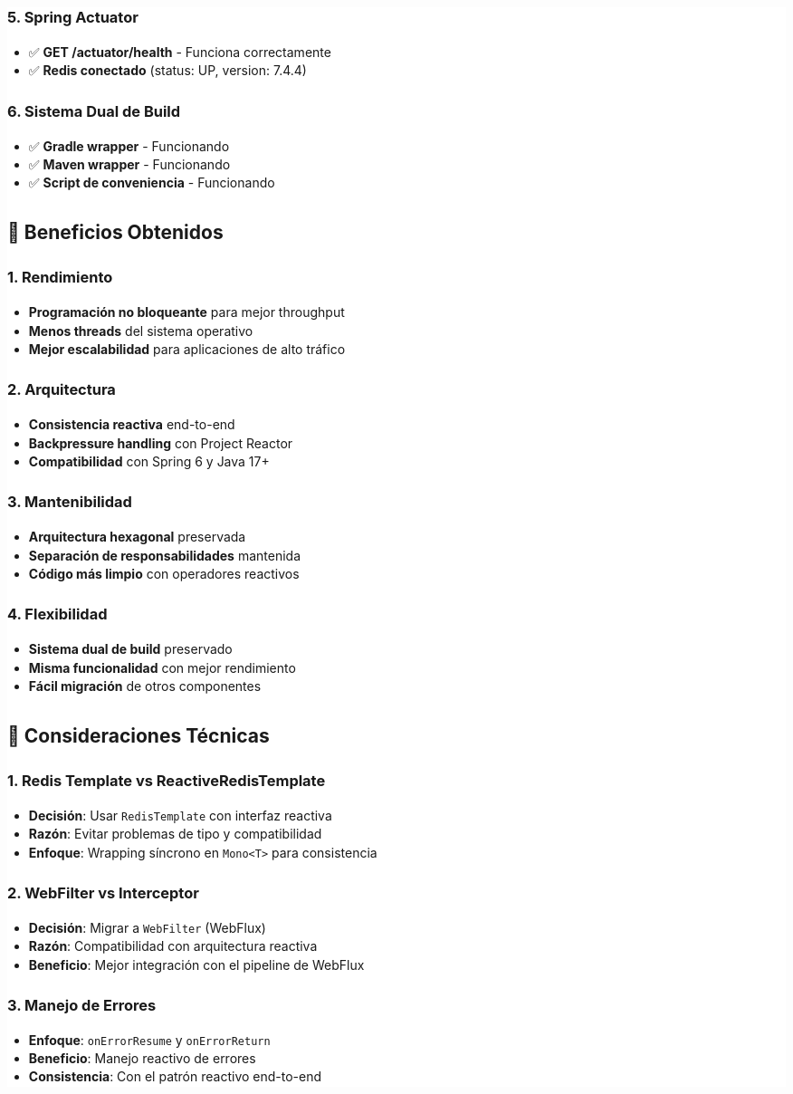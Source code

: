 ### 5. **Spring Actuator**
- ✅ **GET /actuator/health** - Funciona correctamente
- ✅ **Redis conectado** (status: UP, version: 7.4.4)

### 6. **Sistema Dual de Build**
- ✅ **Gradle wrapper** - Funcionando
- ✅ **Maven wrapper** - Funcionando
- ✅ **Script de conveniencia** - Funcionando

## 🚀 Beneficios Obtenidos

### 1. **Rendimiento**
- **Programación no bloqueante** para mejor throughput
- **Menos threads** del sistema operativo
- **Mejor escalabilidad** para aplicaciones de alto tráfico

### 2. **Arquitectura**
- **Consistencia reactiva** end-to-end
- **Backpressure handling** con Project Reactor
- **Compatibilidad** con Spring 6 y Java 17+

### 3. **Mantenibilidad**
- **Arquitectura hexagonal** preservada
- **Separación de responsabilidades** mantenida
- **Código más limpio** con operadores reactivos

### 4. **Flexibilidad**
- **Sistema dual de build** preservado
- **Misma funcionalidad** con mejor rendimiento
- **Fácil migración** de otros componentes

## 🔧 Consideraciones Técnicas

### 1. **Redis Template vs ReactiveRedisTemplate**
- **Decisión**: Usar `RedisTemplate` con interfaz reactiva
- **Razón**: Evitar problemas de tipo y compatibilidad
- **Enfoque**: Wrapping síncrono en `Mono<T>` para consistencia

### 2. **WebFilter vs Interceptor**
- **Decisión**: Migrar a `WebFilter` (WebFlux)
- **Razón**: Compatibilidad con arquitectura reactiva
- **Beneficio**: Mejor integración con el pipeline de WebFlux

### 3. **Manejo de Errores**
- **Enfoque**: `onErrorResume` y `onErrorReturn`
- **Beneficio**: Manejo reactivo de errores
- **Consistencia**: Con el patrón reactivo end-to-end
